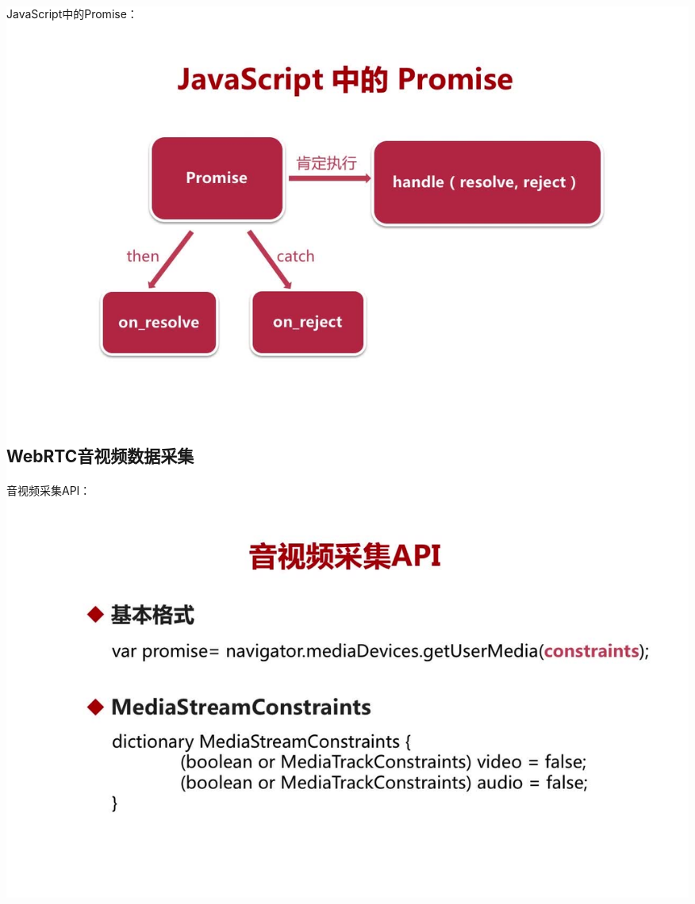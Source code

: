 JavaScript中的Promise：

<img src="/images/imageWebRTC/JavaScript中的Promise.png">

## WebRTC音视频数据采集

音视频采集API：

<img src="/images/imageWebRTC/音视频采集API.png">
